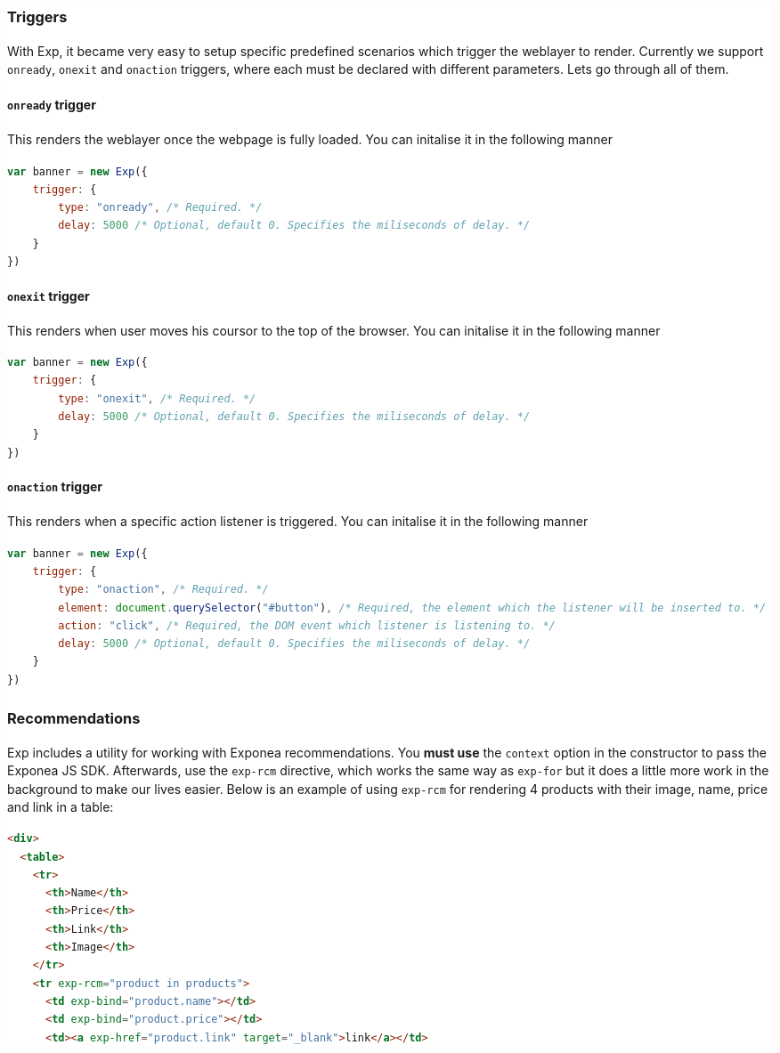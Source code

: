 
### Triggers
With Exp, it became very easy to setup specific predefined scenarios which trigger the weblayer to render. Currently we support `onready`, `onexit` and `onaction` triggers, where each must be declared with different parameters. Lets go through all of them.

#### `onready` trigger
This renders the weblayer once the webpage is fully loaded. You can initalise it in the following manner
```javascript
var banner = new Exp({
    trigger: {
        type: "onready", /* Required. */
        delay: 5000 /* Optional, default 0. Specifies the miliseconds of delay. */
    }
})
```
#### `onexit` trigger
This renders when user moves his coursor to the top of the browser. You can initalise it in the following manner
```javascript
var banner = new Exp({
    trigger: {
        type: "onexit", /* Required. */
        delay: 5000 /* Optional, default 0. Specifies the miliseconds of delay. */
    }
})
```
#### `onaction` trigger
This renders when a specific action listener is triggered. You can initalise it in the following manner
```javascript
var banner = new Exp({
    trigger: {
        type: "onaction", /* Required. */
        element: document.querySelector("#button"), /* Required, the element which the listener will be inserted to. */
        action: "click", /* Required, the DOM event which listener is listening to. */
        delay: 5000 /* Optional, default 0. Specifies the miliseconds of delay. */
    }
})
```


### Recommendations
Exp includes a utility for working with Exponea recommendations. You **must use** the `context` option in the constructor to pass the Exponea JS SDK. Afterwards, use the `exp-rcm` directive, which works the same way as `exp-for` but it does a little more work in the background to make our lives easier.
Below is an example of using `exp-rcm` for rendering 4 products with their image, name, price and link in a table:
```html
<div>
  <table>
    <tr>
      <th>Name</th>
      <th>Price</th>
      <th>Link</th>
      <th>Image</th>
    </tr>
    <tr exp-rcm="product in products">
      <td exp-bind="product.name"></td>
      <td exp-bind="product.price"></td>
      <td><a exp-href="product.link" target="_blank">link</a></td>
```